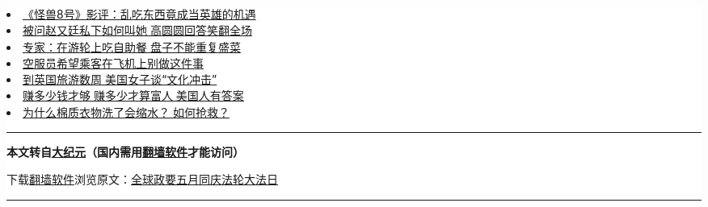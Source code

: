<li><a href="https://github.com/1992513/djy/blob/master/gb/24/6/29/n14280385.md#1">《怪兽8号》影评：乱吃东西竟成当英雄的机遇</a></li>
<li><a href="https://github.com/1992513/djy/blob/master/gb/24/7/1/n14281728.md#1">被问赵又廷私下如何叫她 高圆圆回答笑翻全场</a></li>
<li><a href="https://github.com/1992513/djy/blob/master/gb/24/7/1/n14281327.md#1">专家：在游轮上吃自助餐 盘子不能重复盛菜</a></li>
<li><a href="https://github.com/1992513/djy/blob/master/gb/24/6/30/n14280722.md#1">空服员希望乘客在飞机上别做这件事</a></li>
<li><a href="https://github.com/1992513/djy/blob/master/gb/24/7/1/n14281364.md#1">到英国旅游数周 美国女子谈“文化冲击”</a></li>
<li><a href="https://github.com/1992513/djy/blob/master/gb/24/7/2/n14282363.md#1">赚多少钱才够 赚多少才算富人 美国人有答案</a></li>
<li><a href="https://github.com/1992513/djy/blob/master/gb/24/7/2/n14281917.md#1">为什么棉质衣物洗了会缩水？ 如何抢救？</a></li>
<hr>
<strong>本文转自<a href="https://cn.epochtimes.com">大纪元</a>（国内需用<a href="https://github.com/1992513/www/blob/master/README.md#8">翻墙软件</a>才能访问）</strong><p>下载<a href="https://github.com/1992513/www/blob/master/README.md#8">翻墙软件</a>浏览原文：<a href="https://cn.epochtimes.com/gb/24/6/3/n14263073.htm">全球政要五月同庆法轮大法日</a></p><hr>